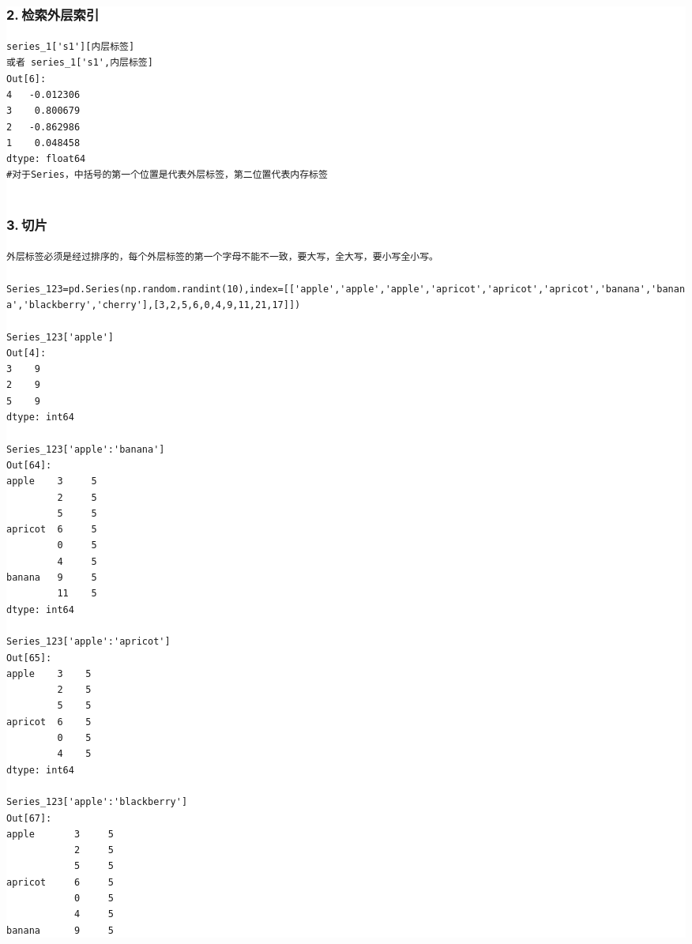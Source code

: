

### 2. 检索外层索引

```
series_1['s1'][内层标签]
或者 series_1['s1',内层标签]
Out[6]: 
4   -0.012306
3    0.800679
2   -0.862986
1    0.048458
dtype: float64
#对于Series，中括号的第一个位置是代表外层标签，第二位置代表内存标签


```



### 3. 切片

```
外层标签必须是经过排序的，每个外层标签的第一个字母不能不一致，要大写，全大写，要小写全小写。

Series_123=pd.Series(np.random.randint(10),index=[['apple','apple','apple','apricot','apricot','apricot','banana','banana','blackberry','cherry'],[3,2,5,6,0,4,9,11,21,17]])

Series_123['apple']
Out[4]: 
3    9
2    9
5    9
dtype: int64

Series_123['apple':'banana']
Out[64]: 
apple    3     5
         2     5
         5     5
apricot  6     5
         0     5
         4     5
banana   9     5
         11    5
dtype: int64

Series_123['apple':'apricot']
Out[65]: 
apple    3    5
         2    5
         5    5
apricot  6    5
         0    5
         4    5
dtype: int64

Series_123['apple':'blackberry']
Out[67]: 
apple       3     5
            2     5
            5     5
apricot     6     5
            0     5
            4     5
banana      9     5
```